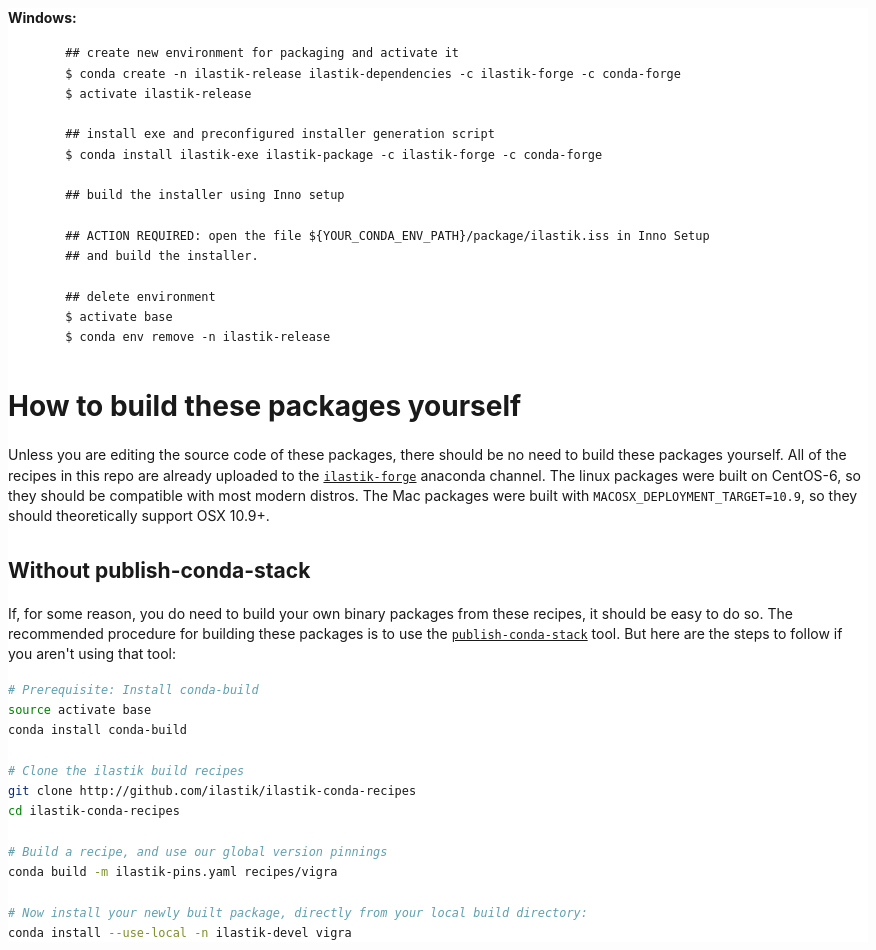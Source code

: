 
   **Windows:**
            
            ## create new environment for packaging and activate it
            $ conda create -n ilastik-release ilastik-dependencies -c ilastik-forge -c conda-forge
            $ activate ilastik-release

            ## install exe and preconfigured installer generation script
            $ conda install ilastik-exe ilastik-package -c ilastik-forge -c conda-forge
            
            ## build the installer using Inno setup

            ## ACTION REQUIRED: open the file ${YOUR_CONDA_ENV_PATH}/package/ilastik.iss in Inno Setup 
            ## and build the installer.

            ## delete environment
            $ activate base
            $ conda env remove -n ilastik-release

<a name="howtobuild"></a>
How to build these packages yourself
====================================

Unless you are editing the source code of these packages, there should be no need to build these packages yourself.
All of the recipes in this repo are already uploaded to the [`ilastik-forge`][3] anaconda channel.
The linux packages were built on CentOS-6, so they should be compatible with most modern distros.
The Mac packages were built with `MACOSX_DEPLOYMENT_TARGET=10.9`, so they should theoretically support OSX 10.9+.

Without publish-conda-stack
---------------------------

If, for some reason, you do need to build your own binary packages from these recipes, it should be easy to do so.
The recommended procedure for building these packages is to use the [`publish-conda-stack`][publish-conda-stack] tool.
But here are the steps to follow if you aren't using that tool:

[publish-conda-stack]: https://github.com/ilastik/publish-conda-stack


```bash
# Prerequisite: Install conda-build
source activate base
conda install conda-build

# Clone the ilastik build recipes
git clone http://github.com/ilastik/ilastik-conda-recipes
cd ilastik-conda-recipes

# Build a recipe, and use our global version pinnings
conda build -m ilastik-pins.yaml recipes/vigra

# Now install your newly built package, directly from your local build directory:
conda install --use-local -n ilastik-devel vigra
```


[1]: https://conda.io
[2]: https://conda.io/projects/conda-build
[3]: https://anaconda.org/ilastik-forge
[conda-forge]: https://conda-forge.org/
[cf-channel]: https://anaconda.org/conda-forge/repo
[ilastik]: http://ilastik.org
[pcs]: https://github.com/ilastik/publish-conda-stack
[Miniconda]: http://conda.pydata.org/miniconda.html
[2]: http://conda.pydata.org/docs/build.html
[anaconda]: http://anaconda.org
[linux-anvil-comp7]: https://github.com/conda-forge/docker-images